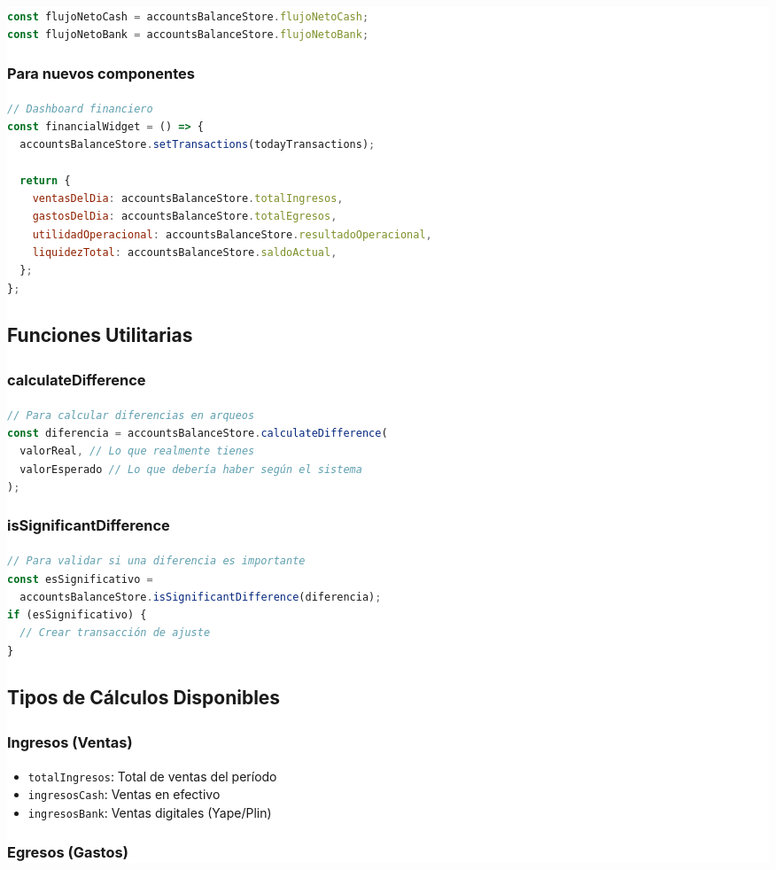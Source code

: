 ```javascript
const flujoNetoCash = accountsBalanceStore.flujoNetoCash;
const flujoNetoBank = accountsBalanceStore.flujoNetoBank;
```

### Para nuevos componentes

```javascript
// Dashboard financiero
const financialWidget = () => {
  accountsBalanceStore.setTransactions(todayTransactions);

  return {
    ventasDelDia: accountsBalanceStore.totalIngresos,
    gastosDelDia: accountsBalanceStore.totalEgresos,
    utilidadOperacional: accountsBalanceStore.resultadoOperacional,
    liquidezTotal: accountsBalanceStore.saldoActual,
  };
};
```

## Funciones Utilitarias

### calculateDifference

```javascript
// Para calcular diferencias en arqueos
const diferencia = accountsBalanceStore.calculateDifference(
  valorReal, // Lo que realmente tienes
  valorEsperado // Lo que debería haber según el sistema
);
```

### isSignificantDifference

```javascript
// Para validar si una diferencia es importante
const esSignificativo =
  accountsBalanceStore.isSignificantDifference(diferencia);
if (esSignificativo) {
  // Crear transacción de ajuste
}
```

## Tipos de Cálculos Disponibles

### Ingresos (Ventas)

- `totalIngresos`: Total de ventas del período
- `ingresosCash`: Ventas en efectivo
- `ingresosBank`: Ventas digitales (Yape/Plin)

### Egresos (Gastos)
